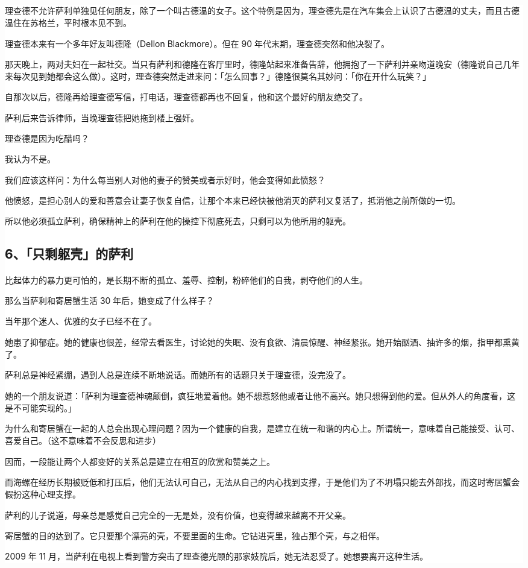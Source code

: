 
理查德不允许萨利单独见任何朋友，除了一个叫古德温的女子。这个特例是因为，理查德先是在汽车集会上认识了古德温的丈夫，而且古德温住在苏格兰，平时根本见不到。 


理查德本来有一个多年好友叫德隆（Dellon Blackmore）。但在 90 年代末期，理查德突然和他决裂了。 


那天晚上，两对夫妇在一起社交。当只有萨利和德隆在客厅里时，德隆站起来准备告辞，他拥抱了一下萨利并亲吻道晚安（德隆说自己几年来每次见到她都会这么做）。这时，理查德突然走进来问：「怎么回事？」德隆很莫名其妙问：「你在开什么玩笑？」 


自那次以后，德隆再给理查德写信，打电话，理查德都再也不回复，他和这个最好的朋友绝交了。 


萨利后来告诉律师，当晚理查德把她拖到楼上强奸。 


理查德是因为吃醋吗？ 


我认为不是。 


我们应该这样问：为什么每当别人对他的妻子的赞美或者示好时，他会变得如此愤怒？ 


他愤怒，是担心别人的爱和善意会让妻子恢复自信，让那个本来已经快被他消灭的萨利又复活了，抵消他之前所做的一切。 


所以他必须孤立萨利，确保精神上的萨利在他的操控下彻底死去，只剩可以为他所用的躯壳。 


6、「只剩躯壳」的萨利
-----------


比起体力的暴力更可怕的，是长期不断的孤立、羞辱、控制，粉碎他们的自我，剥夺他们的人生。 


那么当萨利和寄居蟹生活 30 年后，她变成了什么样子？ 


当年那个迷人、优雅的女子已经不在了。 


她患了抑郁症。她的健康也很差，经常去看医生，讨论她的失眠、没有食欲、清晨惊醒、神经紧张。她开始酗酒、抽许多的烟，指甲都熏黄了。 


萨利总是神经紧绷，遇到人总是连续不断地说话。而她所有的话题只关于理查德，没完没了。 


她的一个朋友说道：「萨利为理查德神魂颠倒，疯狂地爱着他。她不想惹怒他或者让他不高兴。她只想得到他的爱。但从外人的角度看，这是不可能实现的。」 


为什么和寄居蟹在一起的人总会出现心理问题？因为一个健康的自我，是建立在统一和谐的内心上。所谓统一，意味着自己能接受、认可、喜爱自己。（这不意味着不会反思和进步） 


因而，一段能让两个人都变好的关系总是建立在相互的欣赏和赞美之上。 


而海螺在经历长期被贬低和打压后，他们无法认可自己，无法从自己的内心找到支撑，于是他们为了不坍塌只能去外部找，而这时寄居蟹会假扮这种心理支撑。 


萨利的儿子说道，母亲总是感觉自己完全的一无是处，没有价值，也变得越来越离不开父亲。 


寄居蟹的目的达到了。它只要那个漂亮的壳，不要里面的生命。它钻进壳里，独占那个壳，与之相伴。 


2009 年 11 月，当萨利在电视上看到警方突击了理查德光顾的那家妓院后，她无法忍受了。她想要离开这种生活。 

